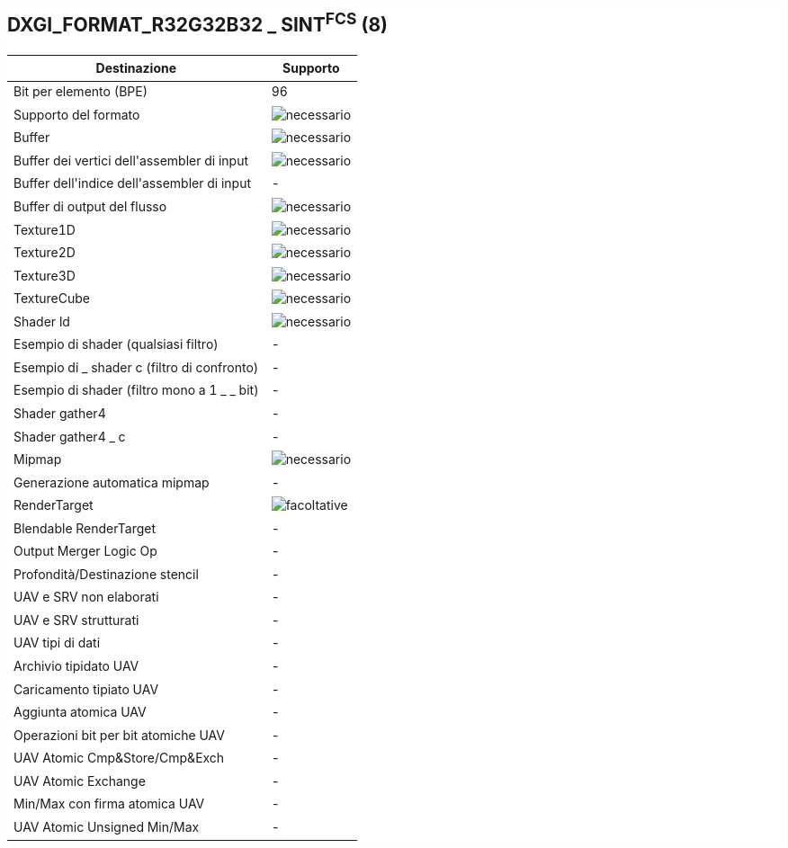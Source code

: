 ## <a name="dxgi_format_r32g32b32_sintsupfcssup-8"></a>DXGI_FORMAT_R32G32B32 \_ SINT<sup>FCS</sup> (8)
| Destinazione | Supporto |
| - | - |
| Bit per elemento (BPE) | 96 |
| Supporto del formato | ![necessario](images/letter-r.jpg) |
| Buffer | ![necessario](images/letter-r.jpg) |
| Buffer dei vertici dell'assembler di input | ![necessario](images/letter-r.jpg) |
| Buffer dell'indice dell'assembler di input | \- |
| Buffer di output del flusso | ![necessario](images/letter-r.jpg) |
| Texture1D | ![necessario](images/letter-r.jpg) |
| Texture2D | ![necessario](images/letter-r.jpg) |
| Texture3D | ![necessario](images/letter-r.jpg) |
| TextureCube | ![necessario](images/letter-r.jpg) |
| Shader ld | ![necessario](images/letter-r.jpg) |
| Esempio di shader (qualsiasi filtro) | \- |
| Esempio di \_ shader c (filtro di confronto) | \- |
| Esempio di shader (filtro mono a 1 \_ \_ bit) | \- |
| Shader gather4 | \- |
| Shader gather4 \_ c | \- |
| Mipmap | ![necessario](images/letter-r.jpg) |
| Generazione automatica mipmap | \- |
| RenderTarget | ![facoltative](images/letter-o.jpg) |
| Blendable RenderTarget | \- |
| Output Merger Logic Op | \- |
| Profondità/Destinazione stencil | \- |
| UAV e SRV non elaborati | \- |
| UAV e SRV strutturati | \- |
| UAV tipi di dati | \- |
| Archivio tipidato UAV | \- |
| Caricamento tipiato UAV | \- |
| Aggiunta atomica UAV | \- |
| Operazioni bit per bit atomiche UAV | \- |
| UAV Atomic Cmp&Store/Cmp&Exch | \- |
| UAV Atomic Exchange | \- |
| Min/Max con firma atomica UAV | \- |
| UAV Atomic Unsigned Min/Max | \- |